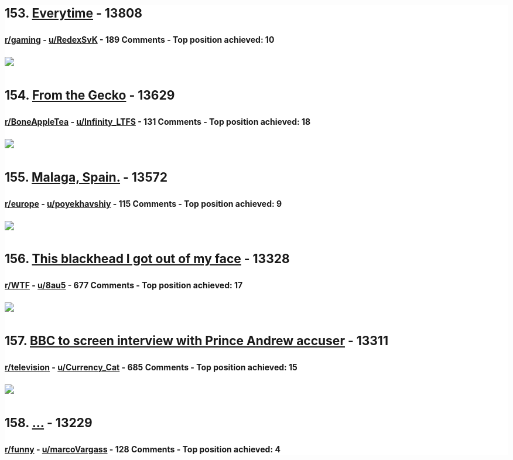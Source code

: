 ## 153. [Everytime](http://reddit.com/r/gaming/comments/e4gtfj/everytime/) - 13808
#### [r/gaming](http://reddit.com/r/gaming) - [u/RedexSvK](http://reddit.com/u/RedexSvK) - 189 Comments - Top position achieved: 10

<a href="https://i.redd.it/4ekonr4wl0241.jpg"><img src="https://b.thumbs.redditmedia.com/pV2pdQHaf8Xrm7NYW0VkZyI5E32BtUL1nYTu_wKxXIU.jpg"></img></a>

## 154. [From the Gecko](http://reddit.com/r/BoneAppleTea/comments/e4kjzp/from_the_gecko/) - 13629
#### [r/BoneAppleTea](http://reddit.com/r/BoneAppleTea) - [u/Infinity_LTFS](http://reddit.com/u/Infinity_LTFS) - 131 Comments - Top position achieved: 18

<a href="https://i.redd.it/jxwlfd9o52241.png"><img src="https://b.thumbs.redditmedia.com/rxynyz8vw9PDttn_lSppSmaaYwCq8F5z4o4cXkkTwhg.jpg"></img></a>

## 155. [Malaga, Spain.](http://reddit.com/r/europe/comments/e4cf2d/malaga_spain/) - 13572
#### [r/europe](http://reddit.com/r/europe) - [u/poyekhavshiy](http://reddit.com/u/poyekhavshiy) - 115 Comments - Top position achieved: 9

<a href="https://i0.wp.com/www.streetartutopia.com/wp-content/uploads/2019/11/Street-Art-by-SFHIR-in-M%C3%A1laga-Spain.jpg?w=1080&amp;ssl=1"><img src="https://b.thumbs.redditmedia.com/cah6aQXTS2JZRaFHPhtJyDLc915erCJJ-TNqkzXEjtU.jpg"></img></a>

## 156. [This blackhead I got out of my face](http://reddit.com/r/WTF/comments/e4j7mj/this_blackhead_i_got_out_of_my_face/) - 13328
#### [r/WTF](http://reddit.com/r/WTF) - [u/8au5](http://reddit.com/u/8au5) - 677 Comments - Top position achieved: 17

<a href="https://i.imgur.com/6LiG7Yn.jpg"><img src="https://a.thumbs.redditmedia.com/HKWGjvCzD3n-oXpInll298e63rt3Lk4KQtv95ZchAM4.jpg"></img></a>

## 157. [BBC to screen interview with Prince Andrew accuser](http://reddit.com/r/television/comments/e4miuu/bbc_to_screen_interview_with_prince_andrew_accuser/) - 13311
#### [r/television](http://reddit.com/r/television) - [u/Currency_Cat](http://reddit.com/u/Currency_Cat) - 685 Comments - Top position achieved: 15

<a href="https://www.theguardian.com/uk-news/2019/dec/01/bbc-to-screen-interview-with-prince-andrew-accuser"><img src="https://b.thumbs.redditmedia.com/HPCiVnqG5I5iwey_xzcMIJlPIjqkmloC6C-uTHuIvhY.jpg"></img></a>

## 158. [...](http://reddit.com/r/funny/comments/e4iqkk/_/) - 13229
#### [r/funny](http://reddit.com/r/funny) - [u/marcoVargass](http://reddit.com/u/marcoVargass) - 128 Comments - Top position achieved: 4
